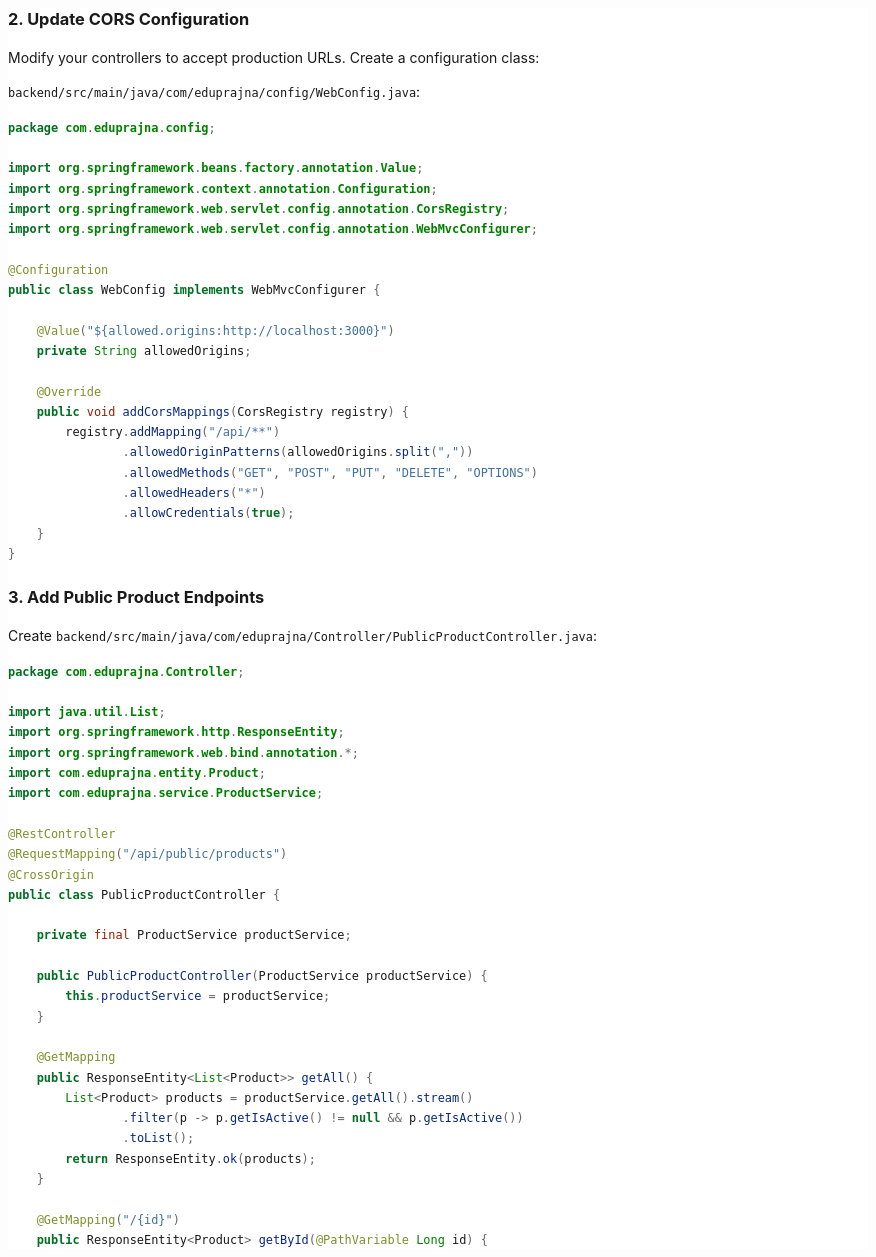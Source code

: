 ### **2. Update CORS Configuration**

Modify your controllers to accept production URLs. Create a configuration class:

`backend/src/main/java/com/eduprajna/config/WebConfig.java`:

```java
package com.eduprajna.config;

import org.springframework.beans.factory.annotation.Value;
import org.springframework.context.annotation.Configuration;
import org.springframework.web.servlet.config.annotation.CorsRegistry;
import org.springframework.web.servlet.config.annotation.WebMvcConfigurer;

@Configuration
public class WebConfig implements WebMvcConfigurer {
    
    @Value("${allowed.origins:http://localhost:3000}")
    private String allowedOrigins;

    @Override
    public void addCorsMappings(CorsRegistry registry) {
        registry.addMapping("/api/**")
                .allowedOriginPatterns(allowedOrigins.split(","))
                .allowedMethods("GET", "POST", "PUT", "DELETE", "OPTIONS")
                .allowedHeaders("*")
                .allowCredentials(true);
    }
}
```

### **3. Add Public Product Endpoints**

Create `backend/src/main/java/com/eduprajna/Controller/PublicProductController.java`:

```java
package com.eduprajna.Controller;

import java.util.List;
import org.springframework.http.ResponseEntity;
import org.springframework.web.bind.annotation.*;
import com.eduprajna.entity.Product;
import com.eduprajna.service.ProductService;

@RestController
@RequestMapping("/api/public/products")
@CrossOrigin
public class PublicProductController {
    
    private final ProductService productService;

    public PublicProductController(ProductService productService) {
        this.productService = productService;
    }

    @GetMapping
    public ResponseEntity<List<Product>> getAll() {
        List<Product> products = productService.getAll().stream()
                .filter(p -> p.getIsActive() != null && p.getIsActive())
                .toList();
        return ResponseEntity.ok(products);
    }

    @GetMapping("/{id}")
    public ResponseEntity<Product> getById(@PathVariable Long id) {
```